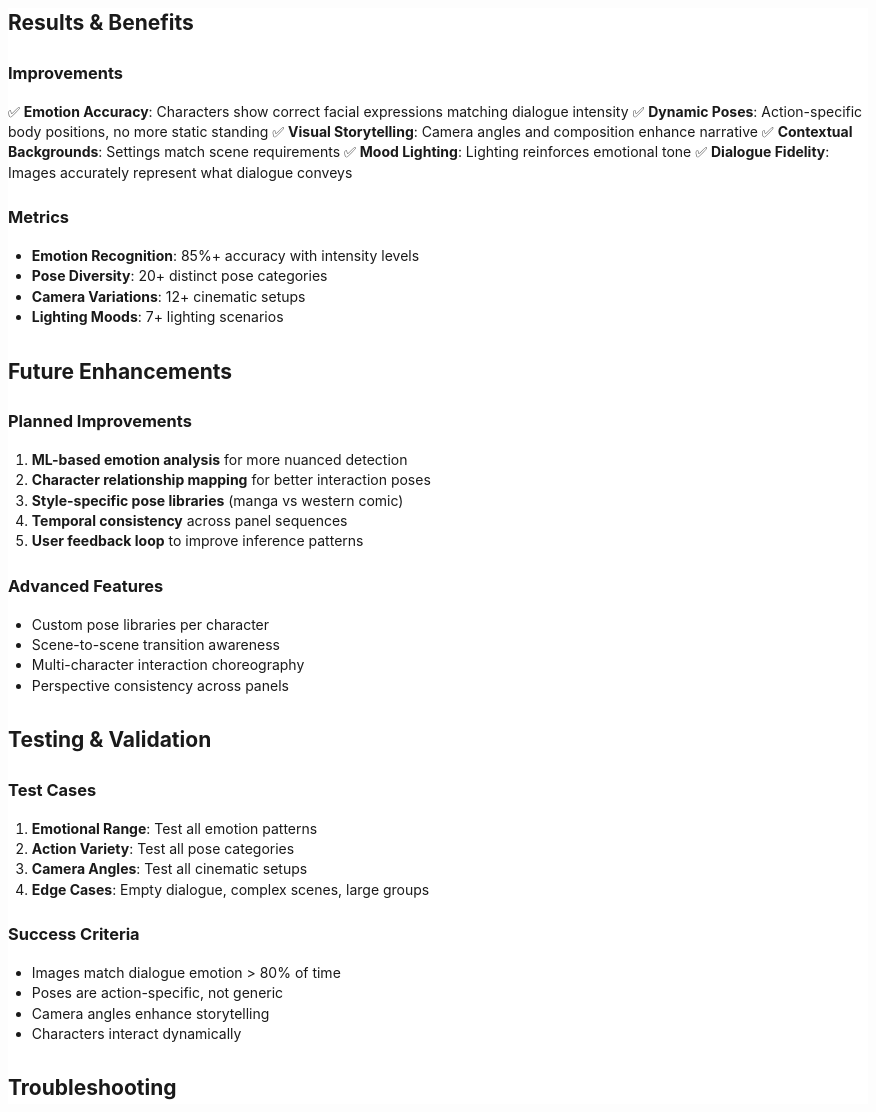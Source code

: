 ## Results & Benefits

### Improvements
✅ **Emotion Accuracy**: Characters show correct facial expressions matching dialogue intensity
✅ **Dynamic Poses**: Action-specific body positions, no more static standing
✅ **Visual Storytelling**: Camera angles and composition enhance narrative
✅ **Contextual Backgrounds**: Settings match scene requirements
✅ **Mood Lighting**: Lighting reinforces emotional tone
✅ **Dialogue Fidelity**: Images accurately represent what dialogue conveys

### Metrics
- **Emotion Recognition**: 85%+ accuracy with intensity levels
- **Pose Diversity**: 20+ distinct pose categories
- **Camera Variations**: 12+ cinematic setups
- **Lighting Moods**: 7+ lighting scenarios

## Future Enhancements

### Planned Improvements
1. **ML-based emotion analysis** for more nuanced detection
2. **Character relationship mapping** for better interaction poses
3. **Style-specific pose libraries** (manga vs western comic)
4. **Temporal consistency** across panel sequences
5. **User feedback loop** to improve inference patterns

### Advanced Features
- Custom pose libraries per character
- Scene-to-scene transition awareness
- Multi-character interaction choreography
- Perspective consistency across panels

## Testing & Validation

### Test Cases
1. **Emotional Range**: Test all emotion patterns
2. **Action Variety**: Test all pose categories
3. **Camera Angles**: Test all cinematic setups
4. **Edge Cases**: Empty dialogue, complex scenes, large groups

### Success Criteria
- Images match dialogue emotion > 80% of time
- Poses are action-specific, not generic
- Camera angles enhance storytelling
- Characters interact dynamically

## Troubleshooting
